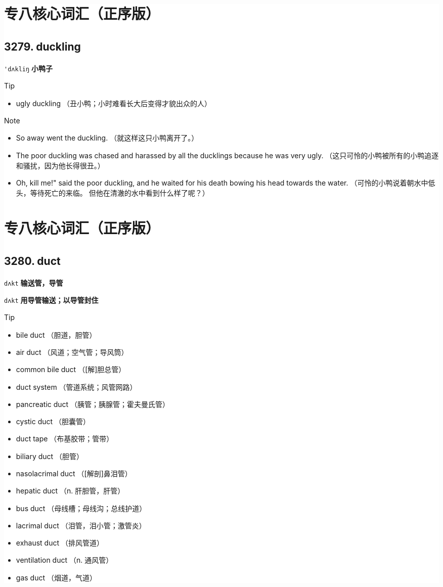 # 专八核心词汇（正序版）

## 3279. duckling

`'dʌkliŋ`  **小鸭子**

> [!TIP]
>
> - ugly duckling （丑小鸭；小时难看长大后变得才貌出众的人）
>

> [!NOTE]
>
> - So away went the duckling. （就这样这只小鸭离开了。）
>
> - The poor duckling was chased and harassed by all the ducklings because he was very ugly. （这只可怜的小鸭被所有的小鸭追逐和骚扰，因为他长得很丑。）
>
> - Oh, kill me!" said the poor duckling, and he waited for his death bowing his head towards the water. （可怜的小鸭说着朝水中低头，等待死亡的来临。 但他在清澈的水中看到什么样了呢？）
>

# 专八核心词汇（正序版）

## 3280. duct

`dʌkt`  **输送管，导管**

`dʌkt`  **用导管输送；以导管封住**

> [!TIP]
>
> - bile duct （胆道，胆管）
>
> - air duct （风道；空气管；导风筒）
>
> - common bile duct （[解]胆总管）
>
> - duct system （管道系统；风管网路）
>
> - pancreatic duct （胰管；胰腺管；霍夫曼氏管）
>
> - cystic duct （胆囊管）
>
> - duct tape （布基胶带；管带）
>
> - biliary duct （胆管）
>
> - nasolacrimal duct （[解剖]鼻泪管）
>
> - hepatic duct （n. 肝胆管，肝管）
>
> - bus duct （母线槽；母线沟；总线护道）
>
> - lacrimal duct （泪管，泪小管；激管炎）
>
> - exhaust duct （排风管道）
>
> - ventilation duct （n. 通风管）
>
> - gas duct （烟道，气道）
>